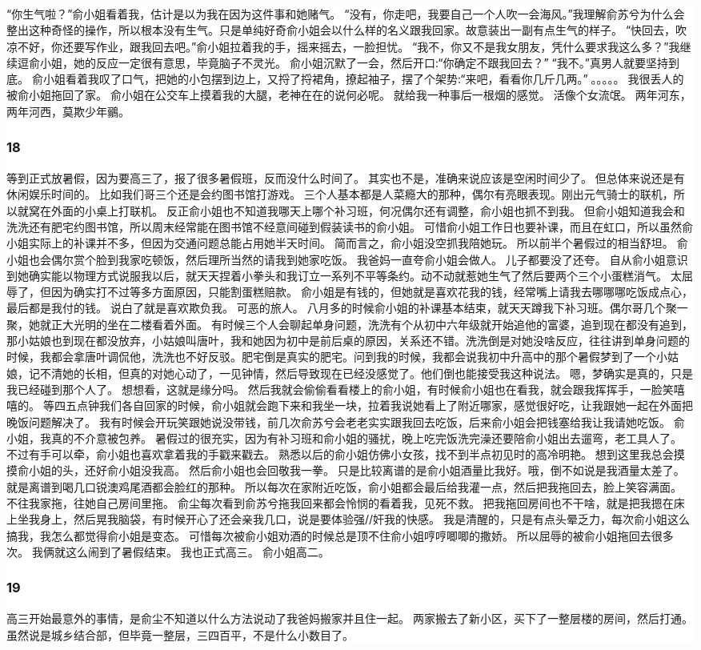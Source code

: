 “你生气啦？”俞小姐看着我，估计是以为我在因为这件事和她赌气。
“没有，你走吧，我要自己一个人吹一会海风。”我理解俞苏兮为什么会整出这种奇怪的操作，所以根本没有生气。只是单纯好奇俞小姐会以什么样的名义跟我回家。故意装出一副有点生气的样子。
“快回去，吹凉不好，你还要写作业，跟我回去吧。”俞小姐拉着我的手，摇来摇去，一脸担忧。
“我不，你又不是我女朋友，凭什么要求我这么多？”我继续逗俞小姐，她的反应一定很有意思，毕竟脑子不灵光。
俞小姐沉默了一会，然后开口:“你确定不跟我回去？”
“我不。”真男人就要坚持到底。
俞小姐看着我叹了口气，把她的小包摆到边上，又捋了捋裙角，撩起袖子，摆了个架势:“来吧，看看你几斤几两。”
。。。。。
我很丢人的被俞小姐拖回了家。
俞小姐在公交车上摸着我的大腿，老神在在的说何必呢。
就给我一种事后一根烟的感觉。
活像个女流氓。
两年河东，两年河西，莫欺少年鶸。 
### 18
等到正式放暑假，因为要高三了，报了很多暑假班，反而没什么时间了。
其实也不是，准确来说应该是空闲时间少了。
但总体来说还是有休闲娱乐时间的。
比如我们哥三个还是会约图书馆打游戏。
三个人基本都是人菜瘾大的那种，偶尔有亮眼表现。刚出元气骑士的联机，所以就窝在外面的小桌上打联机。
反正俞小姐也不知道我哪天上哪个补习班，何况偶尔还有调整，俞小姐也抓不到我。
但俞小姐知道我会和洗洗还有肥宅约图书馆，所以周末经常能在图书馆不经意间碰到假装读书的俞小姐。
可惜俞小姐工作日也要补课，而且在虹口，所以虽然俞小姐实际上的补课并不多，但因为交通问题总能占用她半天时间。
简而言之，俞小姐没空抓我陪她玩。
所以前半个暑假过的相当舒坦。
俞小姐也会偶尔赏个脸到我家吃顿饭，然后理所当然的请我到她家吃饭。
我爸妈一直夸俞小姐会做人。
儿子都要没了还夸。 
自从俞小姐意识到她确实能以物理方式说服我以后，就天天捏着小拳头和我订立一系列不平等条约。动不动就惹她生气了然后要两个三个小蛋糕消气。
太屈辱了，但因为确实打不过等多方面原因，只能割蛋糕赔款。
俞小姐是有钱的，但她就是喜欢花我的钱，经常嘴上请我去哪哪哪吃饭成点心，最后都是我付的钱。
说白了就是喜欢欺负我。
可恶的旅人。
八月多的时候俞小姐的补课基本结束，就天天蹲我下补习班。偶尔哥几个聚一聚，她就正大光明的坐在二楼看着外面。
有时候三个人会聊起单身问题，洗洗有个从初中六年级就开始追他的富婆，追到现在都没有追到，那小姑娘也到现在都没放弃，小姑娘叫唐叶，我和她因为初中是前后桌的原因，关系还不错。洗洗倒是对她没啥反应，往往讲到单身问题的时候，我都会拿唐叶调侃他，洗洗也不好反驳。肥宅倒是真实的肥宅。问到我的时候，我都会说我初中升高中的那个暑假梦到了一个小姑娘，记不清她的长相，但真的对她心动了，一见钟情，然后导致现在已经没感觉了。他们倒也能接受我这种说法。
嗯，梦确实是真的，只是我已经碰到那个人了。
想想看，这就是缘分吗。
然后我就会偷偷看看楼上的俞小姐，有时候俞小姐也在看我，就会跟我挥挥手，一脸笑嘻嘻的。
等四五点钟我们各自回家的时候，俞小姐就会跑下来和我坐一块，拉着我说她看上了附近哪家，感觉很好吃，让我跟她一起在外面把晚饭问题解决了。
我有时候会开玩笑跟她说没带钱，前几次俞苏兮会老老实实跟我回去吃饭，后来俞小姐会把钱塞给我让我请她吃饭。
俞小姐，我真的不介意被包养。
暑假过的很充实，因为有补习班和俞小姐的骚扰，晚上吃完饭洗完澡还要陪俞小姐出去遛弯，老工具人了。
不过有手可以牵，俞小姐也喜欢拿着我的手戳来戳去。
熟悉以后的俞小姐仿佛小女孩，找不到半点初见时的高冷明艳。
想到这里我总会摸摸俞小姐的头，还好俞小姐没我高。
然后俞小姐也会回敬我一拳。
只是比较离谱的是俞小姐酒量比我好。哦，倒不如说是我酒量太差了。
就是离谱到喝几口锐澳鸡尾酒都会脸红的那种。
所以每次在家附近吃饭，俞小姐都会最后给我灌一点，然后把我拖回去，脸上笑容满面。
不往我家拖，往她自己房间里拖。
俞尘每次看到俞苏兮拖我回来都会怜悯的看着我，见死不救。
把我拖回房间也不干啥，就是把我摁在床上坐我身上，然后晃我脑袋，有时候开心了还会亲我几口，说是要体验强//奸我的快感。
我是清醒的，只是有点头晕乏力，每次俞小姐这么搞我，我怎么都觉得俞小姐是变态。
可惜每次被俞小姐劝酒的时候总是顶不住俞小姐哼哼唧唧的撒娇。
所以屈辱的被俞小姐拖回去很多次。
我俩就这么闹到了暑假结束。
我也正式高三。
俞小姐高二。
### 19
高三开始最意外的事情，是俞尘不知道以什么方法说动了我爸妈搬家并且住一起。
两家搬去了新小区，买下了一整层楼的房间，然后打通。虽然说是城乡结合部，但毕竟一整层，三四百平，不是什么小数目了。
